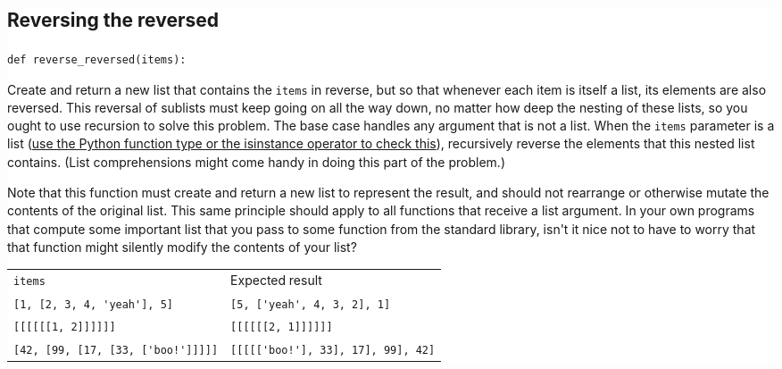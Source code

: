 



## **Reversing the reversed**


```
def reverse_reversed(items):
```


Create and return a new list that contains the `items` in reverse, but so that whenever each item is itself a list, its elements are also reversed. This reversal of sublists must keep going on all the way down, no matter how deep the nesting of these lists, so you ought to use recursion to solve this problem. The base case handles any argument that is not a list. When the `items` parameter is a list ([use the Python function type or the isinstance operator to check this](https://stackoverflow.com/questions/1549801/what-are-the-differences-between-type-and-isinstance)), recursively reverse the elements that this nested list contains. (List comprehensions might come handy in doing this part of the problem.)

Note that this function must create and return a new list to represent the result, and should not rearrange or otherwise mutate the contents of the original list. This same principle should apply to all functions that receive a list argument. In your own programs that compute some important list that you pass to some function from the standard library, isn't it nice not to have to worry that that function might silently modify the contents of your list? 


<table>
  <tr>
   <td><code>items</code>
   </td>
   <td>Expected result
   </td>
  </tr>
  <tr>
   <td><code>[1, [2, 3, 4, 'yeah'], 5]</code>
   </td>
   <td><code>[5, ['yeah', 4, 3, 2], 1]</code>
   </td>
  </tr>
  <tr>
   <td><code>[[[[[[1, 2]]]]]]</code>
   </td>
   <td><code>[[[[[[2, 1]]]]]]</code>
   </td>
  </tr>
  <tr>
   <td><code>[42, [99, [17, [33, ['boo!']]]]]</code>
   </td>
   <td><code>[[[[['boo!'], 33], 17], 99], 42]</code>
   </td>
  </tr>
</table>

